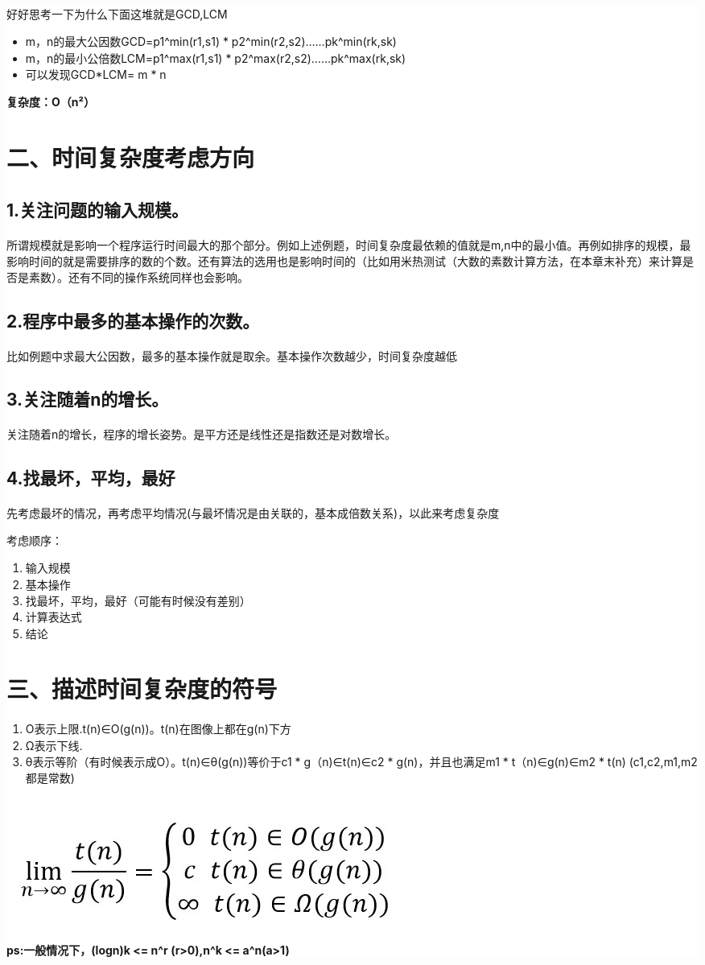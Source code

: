 好好思考一下为什么下面这堆就是GCD,LCM

- m，n的最大公因数GCD=p1^min(r1,s1) * p2^min(r2,s2)……pk^min(rk,sk)
- m，n的最小公倍数LCM=p1^max(r1,s1) * p2^max(r2,s2)……pk^max(rk,sk)
- 可以发现GCD*LCM= m * n

**复杂度：O（n²）**

# 二、时间复杂度考虑方向

## 1.关注问题的输入规模。
所谓规模就是影响一个程序运行时间最大的那个部分。例如上述例题，时间复杂度最依赖的值就是m,n中的最小值。再例如排序的规模，最影响时间的就是需要排序的数的个数。还有算法的选用也是影响时间的（比如用米热测试（大数的素数计算方法，在本章末补充）来计算是否是素数）。还有不同的操作系统同样也会影响。

## 2.程序中最多的基本操作的次数。
比如例题中求最大公因数，最多的基本操作就是取余。基本操作次数越少，时间复杂度越低

## 3.关注随着n的增长。
关注随着n的增长，程序的增长姿势。是平方还是线性还是指数还是对数增长。

## 4.找最坏，平均，最好
先考虑最坏的情况，再考虑平均情况(与最坏情况是由关联的，基本成倍数关系)，以此来考虑复杂度

考虑顺序：

1. 输入规模
2. 基本操作
3. 找最坏，平均，最好（可能有时候没有差别）
4. 计算表达式
5. 结论

# 三、描述时间复杂度的符号

1. O表示上限.t(n)∈O(g(n))。t(n)在图像上都在g(n)下方
2. Ω表示下线.
3. θ表示等阶（有时候表示成O）。t(n)∈θ(g(n))等价于c1 * g（n)∈t(n)∈c2 * g(n)，并且也满足m1 * t（n)∈g(n)∈m2 * t(n)
(c1,c2,m1,m2都是常数)

![时间复杂度判断近似公式](/assets/img/time.jpg)

**ps:一般情况下，(logn)k <= n^r (r>0),n^k <= a^n(a>1)**
